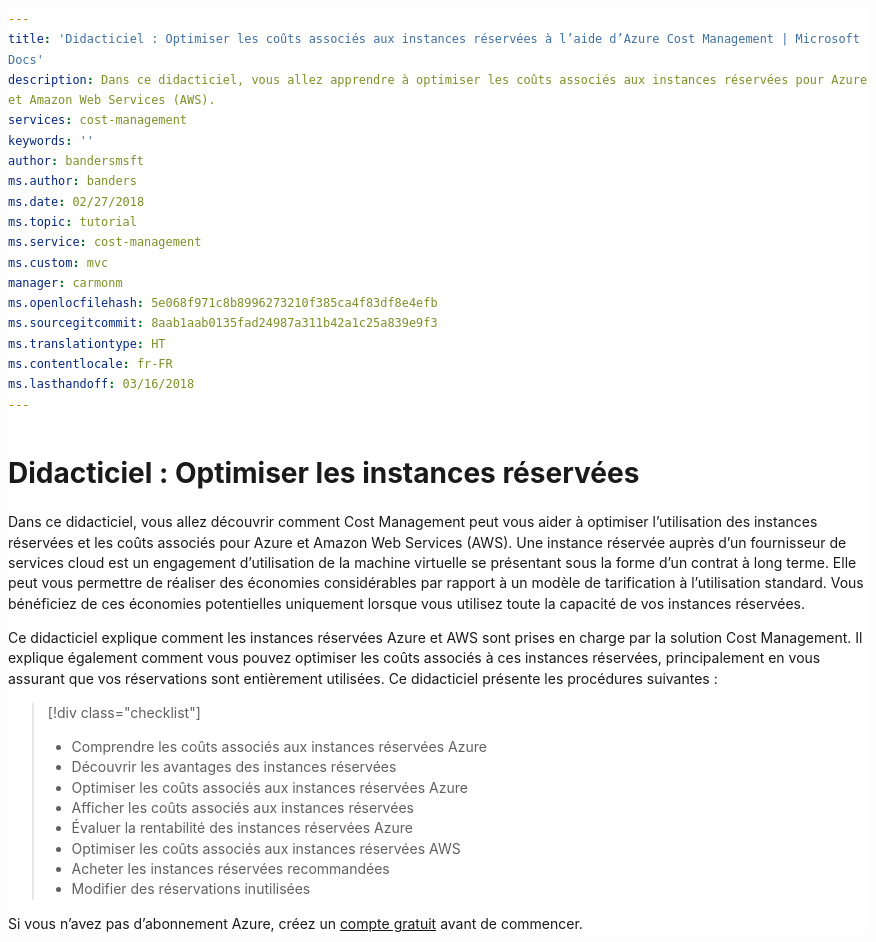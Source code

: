 ```yaml
---
title: 'Didacticiel : Optimiser les coûts associés aux instances réservées à l’aide d’Azure Cost Management | Microsoft Docs'
description: Dans ce didacticiel, vous allez apprendre à optimiser les coûts associés aux instances réservées pour Azure et Amazon Web Services (AWS).
services: cost-management
keywords: ''
author: bandersmsft
ms.author: banders
ms.date: 02/27/2018
ms.topic: tutorial
ms.service: cost-management
ms.custom: mvc
manager: carmonm
ms.openlocfilehash: 5e068f971c8b8996273210f385ca4f83df8e4efb
ms.sourcegitcommit: 8aab1aab0135fad24987a311b42a1c25a839e9f3
ms.translationtype: HT
ms.contentlocale: fr-FR
ms.lasthandoff: 03/16/2018
---
```



# <a name="tutorial-optimize-reserved-instances"></a>Didacticiel : Optimiser les instances réservées

Dans ce didacticiel, vous allez découvrir comment Cost Management peut vous aider à optimiser l’utilisation des instances réservées et les coûts associés pour Azure et Amazon Web Services (AWS). Une instance réservée auprès d’un fournisseur de services cloud est un engagement d’utilisation de la machine virtuelle se présentant sous la forme d’un contrat à long terme. Elle peut vous permettre de réaliser des économies considérables par rapport à un modèle de tarification à l’utilisation standard. Vous bénéficiez de ces économies potentielles uniquement lorsque vous utilisez toute la capacité de vos instances réservées.

Ce didacticiel explique comment les instances réservées Azure et AWS sont prises en charge par la solution Cost Management. Il explique également comment vous pouvez optimiser les coûts associés à ces instances réservées, principalement en vous assurant que vos réservations sont entièrement utilisées. Ce didacticiel présente les procédures suivantes :

> [!div class="checklist"]
> * Comprendre les coûts associés aux instances réservées Azure
> * Découvrir les avantages des instances réservées
> * Optimiser les coûts associés aux instances réservées Azure
> * Afficher les coûts associés aux instances réservées
> * Évaluer la rentabilité des instances réservées Azure
> * Optimiser les coûts associés aux instances réservées AWS
> * Acheter les instances réservées recommandées
> * Modifier des réservations inutilisées

Si vous n’avez pas d’abonnement Azure, créez un [compte gratuit](https://azure.microsoft.com/free/?WT.mc_id=A261C142F) avant de commencer.
